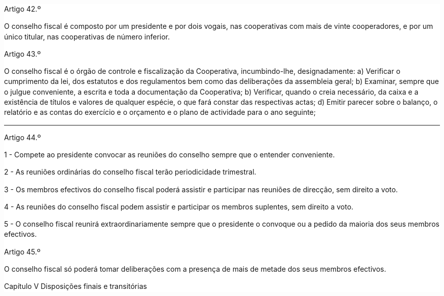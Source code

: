 
Artigo 42.º


O conselho fiscal é composto por um presidente e por dois
vogais, nas cooperativas com mais de vinte cooperadores, e por
um único titular, nas cooperativas de número inferior.


Artigo 43.º


O conselho fiscal é o órgão de controle e fiscalização da
Cooperativa, incumbindo-lhe, designadamente:
a) Verificar o cumprimento da lei, dos estatutos e dos
regulamentos bem como das deliberações da
assembleia geral;
b) Examinar, sempre que o julgue conveniente, a escrita
e toda a documentação da Cooperativa;
b) Verificar, quando o creia necessário, da caixa e a
existência de títulos e valores de qualquer espécie, o
que fará constar das respectivas actas;
d) Emitir parecer sobre o balanço, o relatório e as
contas do exercício e o orçamento e o plano de
actividade para o ano seguinte;




---

Artigo 44.º


1 - Compete ao presidente convocar as reuniões do
conselho sempre que o entender conveniente.


2 - As reuniões ordinárias do conselho fiscal terão periodicidade trimestral.


3 - Os membros efectivos do conselho fiscal poderá
assistir e participar nas reuniões de direcção, sem
direito a voto.


4 - As reuniões do conselho fiscal podem assistir e
participar os membros suplentes, sem direito a voto.


5 - O conselho fiscal reunirá extraordinariamente sempre que o presidente o convoque ou a pedido da
maioria dos seus membros efectivos.


Artigo 45.º


O conselho fiscal só poderá tomar deliberações com a
presença de mais de metade dos seus membros efectivos.


Capítulo V
Disposições finais e transitórias
